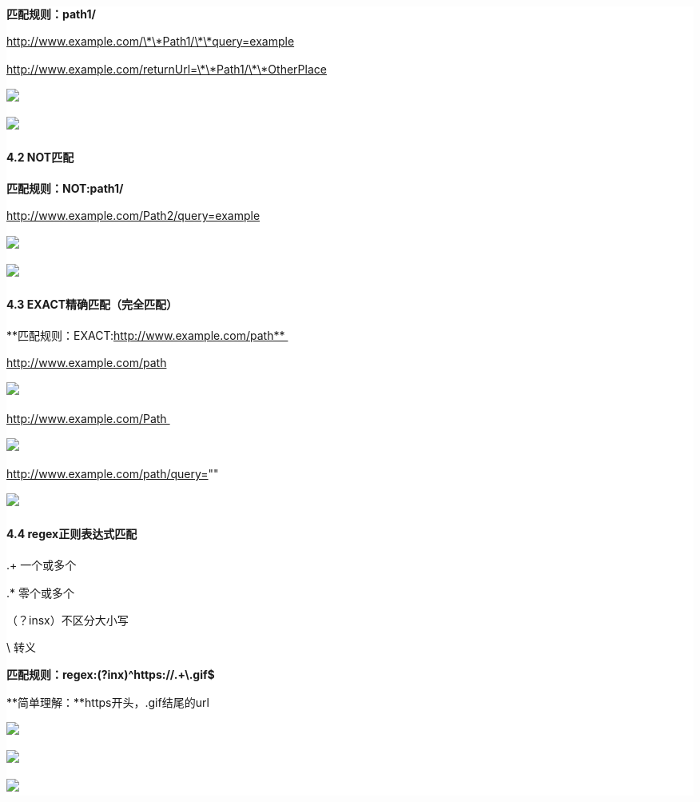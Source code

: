 **匹配规则：path1/** 

http://www.example.com/\*\*Path1/\*\*query=example

http://www.example.com/returnUrl=\*\*Path1/\*\*OtherPlace

![](https://cdn.jsdelivr.net/gh/kamalyes/image-bed@master/col/testing/1896874-20200101163154643-1422675498.png)

![](https://cdn.jsdelivr.net/gh/kamalyes/image-bed@master/col/testing/1896874-20200101163203764-149002712.png)

#### 4.2 NOT匹配

**匹配规则：NOT:path1/** 

http://www.example.com/Path2/query=example

![](https://cdn.jsdelivr.net/gh/kamalyes/image-bed@master/col/testing/1896874-20200101163231539-318115851.png)

![](https://cdn.jsdelivr.net/gh/kamalyes/image-bed@master/col/testing/1896874-20200101163235715-349987383.png)

#### 4.3 EXACT精确匹配（完全匹配）

**匹配规则：EXACT:http://www.example.com/path** 

http://www.example.com/path

![](https://cdn.jsdelivr.net/gh/kamalyes/image-bed@master/col/testing/1896874-20200101163307964-514295483.png)

http://www.example.com/Path 

![](https://cdn.jsdelivr.net/gh/kamalyes/image-bed@master/col/testing/1896874-20200101163312355-1292940902.png)

http://www.example.com/path/query=""

![](https://cdn.jsdelivr.net/gh/kamalyes/image-bed@master/col/testing/1896874-20200101163316585-549328377.png)

#### 4.4 regex正则表达式匹配  

.+ 一个或多个

.\* 零个或多个

（？insx）不区分大小写

\\ 转义

**匹配规则：regex:(?inx)^https://.+\\.gif$**

**简单理解：**https开头，.gif结尾的url

![](https://cdn.jsdelivr.net/gh/kamalyes/image-bed@master/col/testing/1896874-20200101163607153-1758510203.png)

![](https://cdn.jsdelivr.net/gh/kamalyes/image-bed@master/col/testing/1896874-20200101163609940-573162086.png)

![](https://cdn.jsdelivr.net/gh/kamalyes/image-bed@master/col/testing/1896874-20200101163612874-2046251138.png) 
